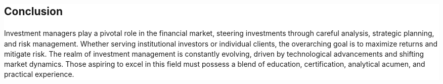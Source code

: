 ## Conclusion

Investment managers play a pivotal role in the financial market, steering investments through careful analysis, strategic planning, and risk management. Whether serving institutional investors or individual clients, the overarching goal is to maximize returns and mitigate risk. The realm of investment management is constantly evolving, driven by technological advancements and shifting market dynamics. Those aspiring to excel in this field must possess a blend of education, certification, analytical acumen, and practical experience.